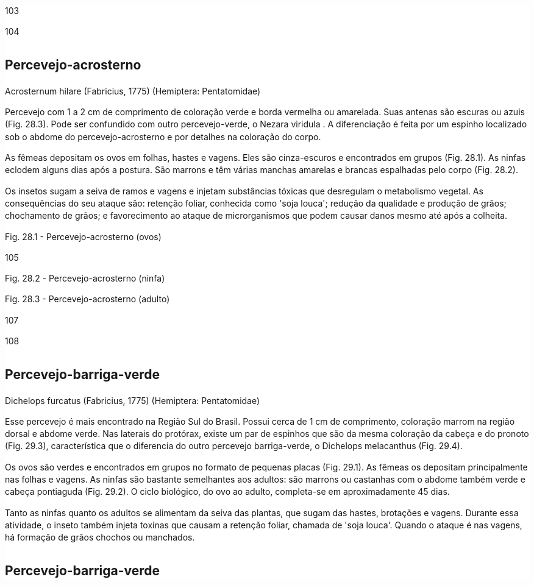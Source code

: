 

103

104

## Percevejo-acrosterno

Acrosternum hilare (Fabricius, 1775) (Hemiptera: Pentatomidae)

Percevejo com 1 a 2 cm de comprimento de coloração verde e borda vermelha ou amarelada. Suas antenas são escuras ou azuis (Fig. 28.3). Pode ser confundido com outro percevejo-verde, o Nezara viridula . A diferenciação é feita por um espinho localizado sob o abdome do percevejo-acrosterno e por detalhes na coloração do corpo.

As fêmeas depositam os ovos em folhas, hastes e vagens. Eles são cinza-escuros e encontrados em grupos (Fig. 28.1). As ninfas eclodem alguns dias após a postura. São marrons e têm várias manchas amarelas e brancas espalhadas pelo corpo (Fig. 28.2).

Os insetos sugam a seiva de ramos e vagens e injetam substâncias tóxicas que desregulam o metabolismo vegetal. As consequências do seu ataque são: retenção foliar, conhecida como 'soja louca'; redução da qualidade e produção de grãos; chochamento de grãos; e favorecimento ao ataque de microrganismos que podem causar danos mesmo até após a colheita.

Fig. 28.1 - Percevejo-acrosterno (ovos)



105

Fig. 28.2 - Percevejo-acrosterno (ninfa)



Fig. 28.3 - Percevejo-acrosterno (adulto)



107

108

## Percevejo-barriga-verde

Dichelops furcatus (Fabricius, 1775) (Hemiptera: Pentatomidae)

Esse percevejo é mais encontrado na Região Sul do Brasil. Possui cerca de 1 cm de comprimento, coloração marrom na região dorsal e abdome verde. Nas laterais do protórax, existe um par de espinhos que são da mesma coloração da cabeça e do pronoto (Fig. 29.3), característica que o diferencia do outro percevejo barriga-verde, o Dichelops melacanthus (Fig. 29.4).

Os ovos são verdes e encontrados em grupos no formato de pequenas placas (Fig. 29.1). As fêmeas os depositam principalmente nas folhas e vagens. As ninfas são bastante semelhantes aos adultos: são marrons ou castanhas com o abdome também verde e cabeça pontiaguda (Fig. 29.2). O ciclo biológico, do ovo ao adulto, completa-se em aproximadamente 45 dias.

Tanto as ninfas quanto os adultos se alimentam da seiva das plantas, que sugam das hastes, brotações e vagens. Durante essa atividade, o inseto também injeta toxinas que causam a retenção foliar, chamada de 'soja louca'. Quando o ataque é nas vagens, há formação de grãos chochos ou manchados.

## Percevejo-barriga-verde
